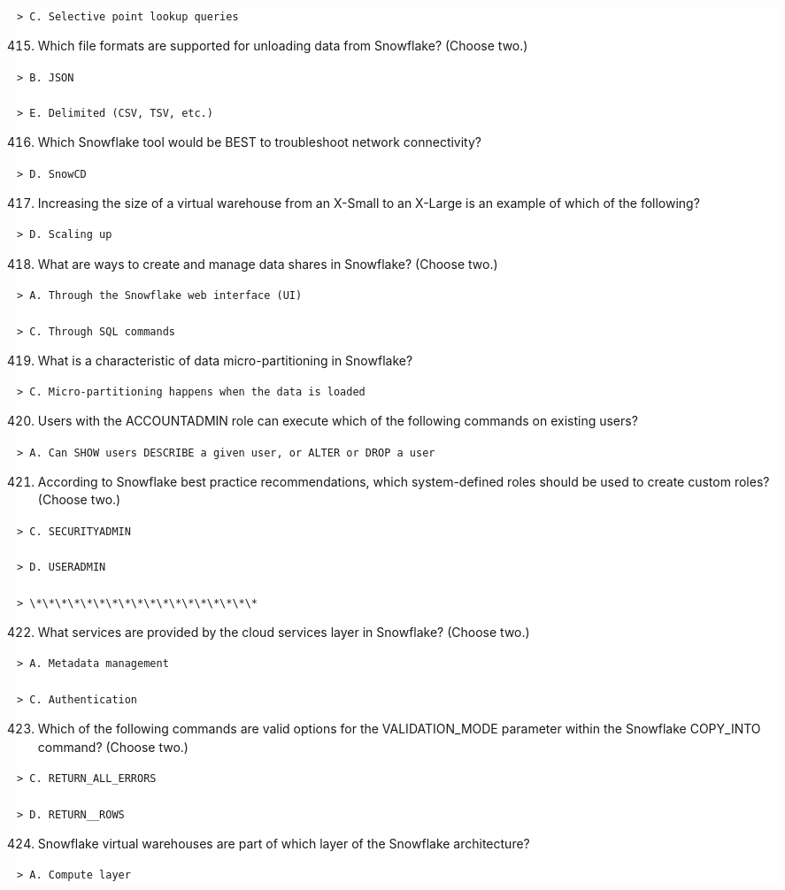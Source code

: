 
    > C. Selective point lookup queries

415. Which file formats are supported for unloading data from Snowflake? (Choose two.)


    > B. JSON

    > E. Delimited (CSV, TSV, etc.)

416. Which Snowflake tool would be BEST to troubleshoot network connectivity?


    > D. SnowCD

417. Increasing the size of a virtual warehouse from an X-Small to an X-Large is an example of which of the following?


    > D. Scaling up

418. What are ways to create and manage data shares in Snowflake? (Choose two.)


    > A. Through the Snowflake web interface (UI)

    > C. Through SQL commands

419. What is a characteristic of data micro-partitioning in Snowflake?


    > C. Micro-partitioning happens when the data is loaded

420. Users with the ACCOUNTADMIN role can execute which of the following commands on existing users?


    > A. Can SHOW users DESCRIBE a given user, or ALTER or DROP a user

421. According to Snowflake best practice recommendations, which system-defined roles should be used to create custom roles? (Choose two.)


    > C. SECURITYADMIN

    > D. USERADMIN

    > \*\*\*\*\*\*\*\*\*\*\*\*\*\*\*\*\*\*

422. What services are provided by the cloud services layer in Snowflake? (Choose two.)


    > A. Metadata management

    > C. Authentication

423. Which of the following commands are valid options for the VALIDATION_MODE parameter within the Snowflake COPY_INTO command? (Choose two.)


    > C. RETURN_ALL_ERRORS

    > D. RETURN__ROWS

424. Snowflake virtual warehouses are part of which layer of the Snowflake architecture?


    > A. Compute layer
